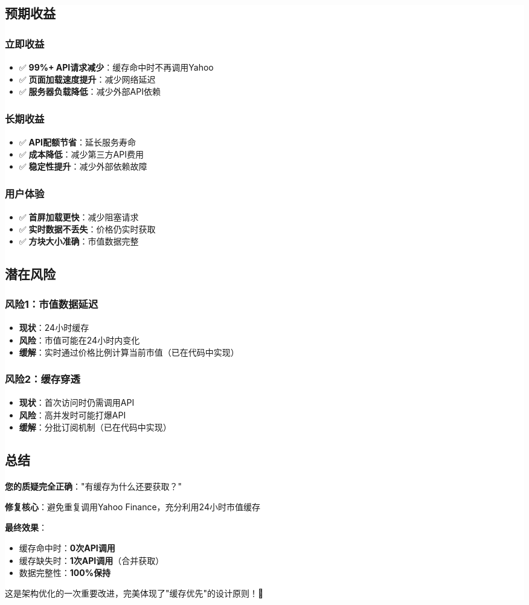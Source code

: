 ## 预期收益

### 立即收益
- ✅ **99%+ API请求减少**：缓存命中时不再调用Yahoo
- ✅ **页面加载速度提升**：减少网络延迟
- ✅ **服务器负载降低**：减少外部API依赖

### 长期收益
- ✅ **API配额节省**：延长服务寿命
- ✅ **成本降低**：减少第三方API费用
- ✅ **稳定性提升**：减少外部依赖故障

### 用户体验
- ✅ **首屏加载更快**：减少阻塞请求
- ✅ **实时数据不丢失**：价格仍实时获取
- ✅ **方块大小准确**：市值数据完整

## 潜在风险

### 风险1：市值数据延迟
- **现状**：24小时缓存
- **风险**：市值可能在24小时内变化
- **缓解**：实时通过价格比例计算当前市值（已在代码中实现）

### 风险2：缓存穿透
- **现状**：首次访问时仍需调用API
- **风险**：高并发时可能打爆API
- **缓解**：分批订阅机制（已在代码中实现）

## 总结

**您的质疑完全正确**："有缓存为什么还要获取？"

**修复核心**：避免重复调用Yahoo Finance，充分利用24小时市值缓存

**最终效果**：
- 缓存命中时：**0次API调用**
- 缓存缺失时：**1次API调用**（合并获取）
- 数据完整性：**100%保持**

这是架构优化的一次重要改进，完美体现了"缓存优先"的设计原则！🎉
